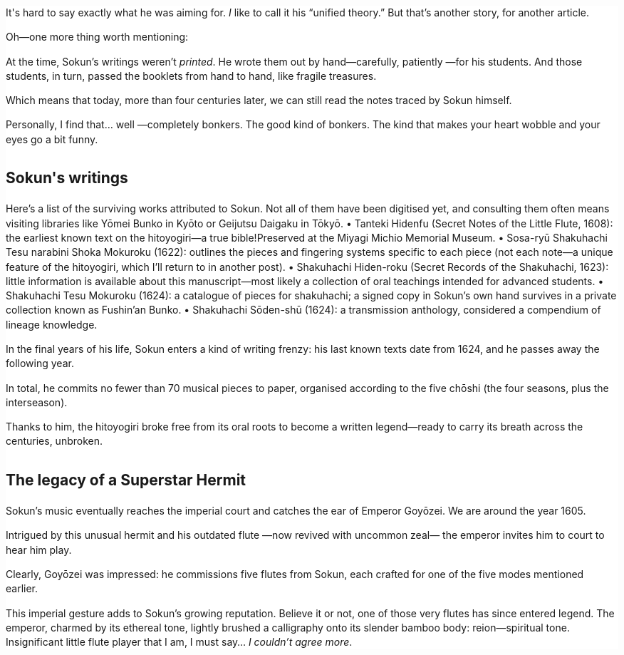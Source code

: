 It's hard to say exactly what he was aiming for. *I* like to call it his “unified theory.”
But that’s another story, for another article.

Oh—one more thing worth mentioning:

At the time, Sokun’s writings weren’t *printed*.
He wrote them out by hand—carefully, patiently —for his students.
And those students, in turn, passed the booklets from hand to hand, like fragile treasures.

Which means that today, more than four centuries later, we can still read the notes traced by Sokun himself.

Personally, I find that… well —completely bonkers.
The good kind of bonkers.
The kind that makes your heart wobble and your eyes go a bit funny.

## Sokun's writings

Here’s a list of the surviving works attributed to Sokun.
Not all of them have been digitised yet, and consulting them often means visiting libraries like Yōmei Bunko in Kyōto or Geijutsu Daigaku in Tōkyō.
	•	Tanteki Hidenfu (Secret Notes of the Little Flute, 1608): the earliest known text on the hitoyogiri—a true bible!Preserved at the Miyagi Michio Memorial Museum.
	•	Sosa-ryū Shakuhachi Tesu narabini Shoka Mokuroku (1622): outlines the pieces and fingering systems specific to each piece (not each note—a unique feature of the hitoyogiri, which I’ll return to in another post).
	•	Shakuhachi Hiden-roku (Secret Records of the Shakuhachi, 1623): little information is available about this manuscript—most likely a collection of oral teachings intended for advanced students.
	•	Shakuhachi Tesu Mokuroku (1624): a catalogue of pieces for shakuhachi; a signed copy in Sokun’s own hand survives in a private collection known as Fushin’an Bunko.
	•	Shakuhachi Sōden-shū (1624): a transmission anthology, considered a compendium of lineage knowledge.


In the final years of his life, Sokun enters a kind of writing frenzy: his last known texts date from 1624, and he passes away the following year.

In total, he commits no fewer than 70 musical pieces to paper, organised according to the five chōshi (the four seasons, plus the interseason).

Thanks to him, the hitoyogiri broke free from its oral roots to become a written legend—ready to carry its breath across the centuries, unbroken.

## The legacy of a Superstar Hermit

Sokun’s music eventually reaches the imperial court and catches the ear of Emperor Goyōzei.
We are around the year 1605.

Intrigued by this unusual hermit and his outdated flute —now revived with uncommon zeal— the emperor invites him to court to hear him play.

Clearly, Goyōzei was impressed: he commissions five flutes from Sokun, each crafted for one of the five modes mentioned earlier.

This imperial gesture adds to Sokun’s growing reputation.
Believe it or not, one of those very flutes has since entered legend.
The emperor, charmed by its ethereal tone, lightly brushed a calligraphy onto its slender bamboo body: reion—spiritual tone.
Insignificant little flute player that I am, I must say… *I couldn’t agree more*.
